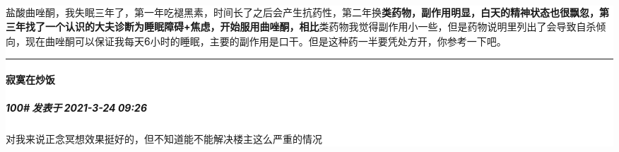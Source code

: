 
盐酸曲唑酮，我失眠三年了，第一年吃褪黑素，时间长了之后会产生抗药性，第二年换**类药物，副作用明显，白天的精神状态也很飘忽，第三年找了一个认识的大夫诊断为睡眠障碍+焦虑，开始服用曲唑酮，相比**类药物我觉得副作用小一些，但是药物说明里列出了会导致自杀倾向，现在曲唑酮可以保证我每天6小时的睡眠，主要的副作用是口干。但是这种药一半要凭处方开，你参考一下吧。


-----

####  寂寞在炒饭  
##### 100#       发表于 2021-3-24 09:26


对我来说正念冥想效果挺好的，但不知道能不能解决楼主这么严重的情况


                                              